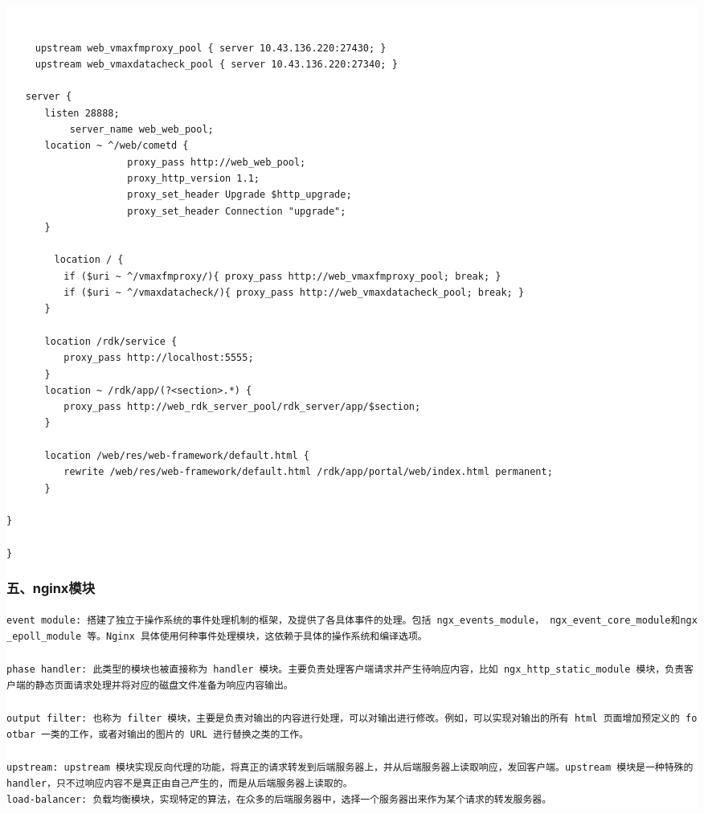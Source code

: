 ```
 

     upstream web_vmaxfmproxy_pool { server 10.43.136.220:27430; }
     upstream web_vmaxdatacheck_pool { server 10.43.136.220:27340; }

　　server {
　　　　listen 28888;
           server_name web_web_pool;
　　　　location ~ ^/web/cometd {
                     proxy_pass http://web_web_pool;
                     proxy_http_version 1.1;
                     proxy_set_header Upgrade $http_upgrade;
                     proxy_set_header Connection "upgrade";
　　　　}

　　     location / {
　　　　　　if ($uri ~ ^/vmaxfmproxy/){ proxy_pass http://web_vmaxfmproxy_pool; break; }
　　　　　　if ($uri ~ ^/vmaxdatacheck/){ proxy_pass http://web_vmaxdatacheck_pool; break; }
　　　　}

　　　　location /rdk/service {
　　　　　　proxy_pass http://localhost:5555;
　　　　}
　　　　location ~ /rdk/app/(?<section>.*) {
　　　　　　proxy_pass http://web_rdk_server_pool/rdk_server/app/$section;
　　　　}

　　　　location /web/res/web-framework/default.html {
　　　　　　rewrite /web/res/web-framework/default.html /rdk/app/portal/web/index.html permanent;
　　　　}

}

}
```
 
### 五、nginx模块

    event module: 搭建了独立于操作系统的事件处理机制的框架，及提供了各具体事件的处理。包括 ngx_events_module， ngx_event_core_module和ngx_epoll_module 等。Nginx 具体使用何种事件处理模块，这依赖于具体的操作系统和编译选项。

    phase handler: 此类型的模块也被直接称为 handler 模块。主要负责处理客户端请求并产生待响应内容，比如 ngx_http_static_module 模块，负责客户端的静态页面请求处理并将对应的磁盘文件准备为响应内容输出。

    output filter: 也称为 filter 模块，主要是负责对输出的内容进行处理，可以对输出进行修改。例如，可以实现对输出的所有 html 页面增加预定义的 footbar 一类的工作，或者对输出的图片的 URL 进行替换之类的工作。

    upstream: upstream 模块实现反向代理的功能，将真正的请求转发到后端服务器上，并从后端服务器上读取响应，发回客户端。upstream 模块是一种特殊的 handler，只不过响应内容不是真正由自己产生的，而是从后端服务器上读取的。
    load-balancer: 负载均衡模块，实现特定的算法，在众多的后端服务器中，选择一个服务器出来作为某个请求的转发服务器。

 
